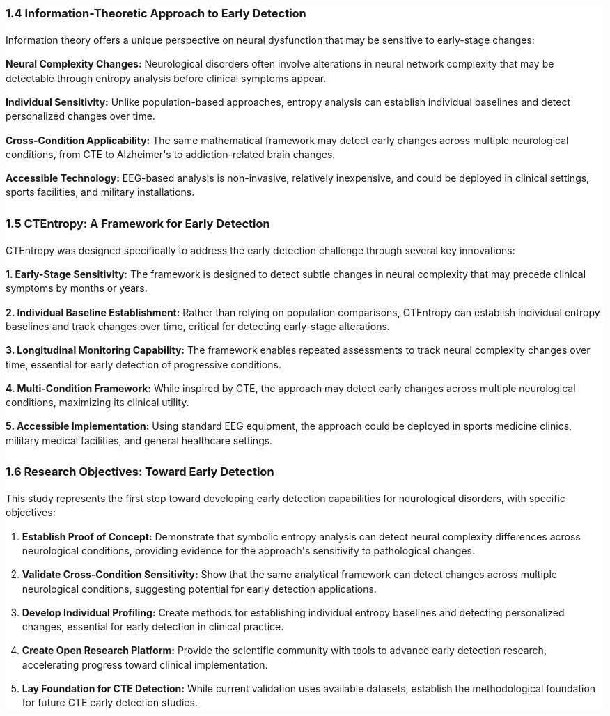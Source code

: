 ### 1.4 Information-Theoretic Approach to Early Detection

Information theory offers a unique perspective on neural dysfunction that may be sensitive to early-stage changes:

**Neural Complexity Changes:** Neurological disorders often involve alterations in neural network complexity that may be detectable through entropy analysis before clinical symptoms appear.

**Individual Sensitivity:** Unlike population-based approaches, entropy analysis can establish individual baselines and detect personalized changes over time.

**Cross-Condition Applicability:** The same mathematical framework may detect early changes across multiple neurological conditions, from CTE to Alzheimer's to addiction-related brain changes.

**Accessible Technology:** EEG-based analysis is non-invasive, relatively inexpensive, and could be deployed in clinical settings, sports facilities, and military installations.

### 1.5 CTEntropy: A Framework for Early Detection

CTEntropy was designed specifically to address the early detection challenge through several key innovations:

**1. Early-Stage Sensitivity:** The framework is designed to detect subtle changes in neural complexity that may precede clinical symptoms by months or years.

**2. Individual Baseline Establishment:** Rather than relying on population comparisons, CTEntropy can establish individual entropy baselines and track changes over time, critical for detecting early-stage alterations.

**3. Longitudinal Monitoring Capability:** The framework enables repeated assessments to track neural complexity changes over time, essential for early detection of progressive conditions.

**4. Multi-Condition Framework:** While inspired by CTE, the approach may detect early changes across multiple neurological conditions, maximizing its clinical utility.

**5. Accessible Implementation:** Using standard EEG equipment, the approach could be deployed in sports medicine clinics, military medical facilities, and general healthcare settings.

### 1.6 Research Objectives: Toward Early Detection

This study represents the first step toward developing early detection capabilities for neurological disorders, with specific objectives:

1. **Establish Proof of Concept:** Demonstrate that symbolic entropy analysis can detect neural complexity differences across neurological conditions, providing evidence for the approach's sensitivity to pathological changes.

2. **Validate Cross-Condition Sensitivity:** Show that the same analytical framework can detect changes across multiple neurological conditions, suggesting potential for early detection applications.

3. **Develop Individual Profiling:** Create methods for establishing individual entropy baselines and detecting personalized changes, essential for early detection in clinical practice.

4. **Create Open Research Platform:** Provide the scientific community with tools to advance early detection research, accelerating progress toward clinical implementation.

5. **Lay Foundation for CTE Detection:** While current validation uses available datasets, establish the methodological foundation for future CTE early detection studies.
